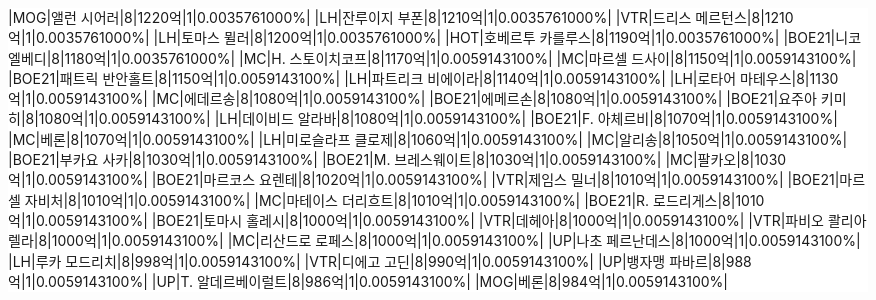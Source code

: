|MOG|앨런 시어러|8|1220억|1|0.0035761000%|
|LH|잔루이지 부폰|8|1210억|1|0.0035761000%|
|VTR|드리스 메르턴스|8|1210억|1|0.0035761000%|
|LH|토마스 뮐러|8|1200억|1|0.0035761000%|
|HOT|호베르투 카를루스|8|1190억|1|0.0035761000%|
|BOE21|니코 엘베디|8|1180억|1|0.0035761000%|
|MC|H. 스토이치코프|8|1170억|1|0.0059143100%|
|MC|마르셀 드사이|8|1150억|1|0.0059143100%|
|BOE21|패트릭 반안홀트|8|1150억|1|0.0059143100%|
|LH|파트리크 비에이라|8|1140억|1|0.0059143100%|
|LH|로타어 마테우스|8|1130억|1|0.0059143100%|
|MC|에데르송|8|1080억|1|0.0059143100%|
|BOE21|에메르손|8|1080억|1|0.0059143100%|
|BOE21|요주아 키미히|8|1080억|1|0.0059143100%|
|LH|데이비드 알라바|8|1080억|1|0.0059143100%|
|BOE21|F. 아체르비|8|1070억|1|0.0059143100%|
|MC|베론|8|1070억|1|0.0059143100%|
|LH|미로슬라프 클로제|8|1060억|1|0.0059143100%|
|MC|알리송|8|1050억|1|0.0059143100%|
|BOE21|부카요 사카|8|1030억|1|0.0059143100%|
|BOE21|M. 브레스웨이트|8|1030억|1|0.0059143100%|
|MC|팔카오|8|1030억|1|0.0059143100%|
|BOE21|마르코스 요렌테|8|1020억|1|0.0059143100%|
|VTR|제임스 밀너|8|1010억|1|0.0059143100%|
|BOE21|마르셀 자비처|8|1010억|1|0.0059143100%|
|MC|마테이스 더리흐트|8|1010억|1|0.0059143100%|
|BOE21|R. 로드리게스|8|1010억|1|0.0059143100%|
|BOE21|토마시 홀레시|8|1000억|1|0.0059143100%|
|VTR|데헤아|8|1000억|1|0.0059143100%|
|VTR|파비오 콸리아렐라|8|1000억|1|0.0059143100%|
|MC|리산드로 로페스|8|1000억|1|0.0059143100%|
|UP|나초 페르난데스|8|1000억|1|0.0059143100%|
|LH|루카 모드리치|8|998억|1|0.0059143100%|
|VTR|디에고 고딘|8|990억|1|0.0059143100%|
|UP|뱅자맹 파바르|8|988억|1|0.0059143100%|
|UP|T. 알데르베이럴트|8|986억|1|0.0059143100%|
|MOG|베론|8|984억|1|0.0059143100%|